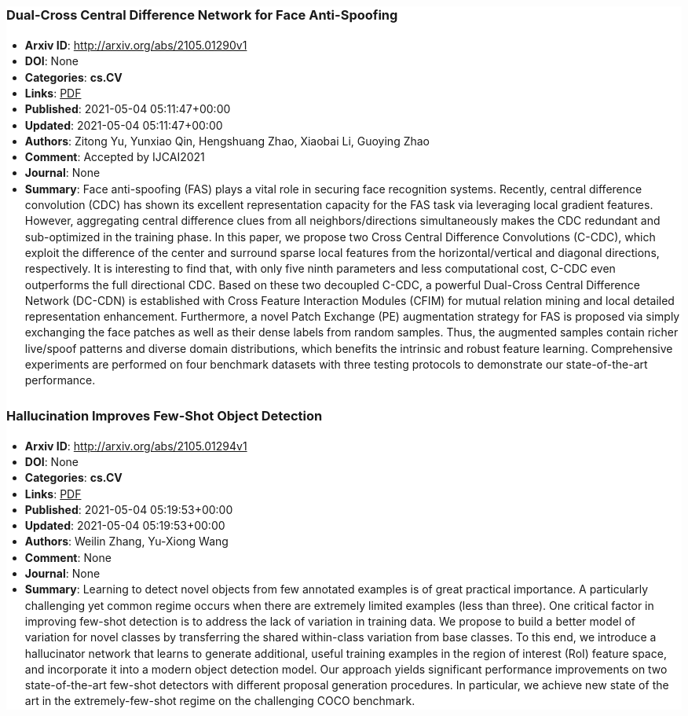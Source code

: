 

### Dual-Cross Central Difference Network for Face Anti-Spoofing
- **Arxiv ID**: http://arxiv.org/abs/2105.01290v1
- **DOI**: None
- **Categories**: **cs.CV**
- **Links**: [PDF](http://arxiv.org/pdf/2105.01290v1)
- **Published**: 2021-05-04 05:11:47+00:00
- **Updated**: 2021-05-04 05:11:47+00:00
- **Authors**: Zitong Yu, Yunxiao Qin, Hengshuang Zhao, Xiaobai Li, Guoying Zhao
- **Comment**: Accepted by IJCAI2021
- **Journal**: None
- **Summary**: Face anti-spoofing (FAS) plays a vital role in securing face recognition systems. Recently, central difference convolution (CDC) has shown its excellent representation capacity for the FAS task via leveraging local gradient features. However, aggregating central difference clues from all neighbors/directions simultaneously makes the CDC redundant and sub-optimized in the training phase. In this paper, we propose two Cross Central Difference Convolutions (C-CDC), which exploit the difference of the center and surround sparse local features from the horizontal/vertical and diagonal directions, respectively. It is interesting to find that, with only five ninth parameters and less computational cost, C-CDC even outperforms the full directional CDC. Based on these two decoupled C-CDC, a powerful Dual-Cross Central Difference Network (DC-CDN) is established with Cross Feature Interaction Modules (CFIM) for mutual relation mining and local detailed representation enhancement. Furthermore, a novel Patch Exchange (PE) augmentation strategy for FAS is proposed via simply exchanging the face patches as well as their dense labels from random samples. Thus, the augmented samples contain richer live/spoof patterns and diverse domain distributions, which benefits the intrinsic and robust feature learning. Comprehensive experiments are performed on four benchmark datasets with three testing protocols to demonstrate our state-of-the-art performance.



### Hallucination Improves Few-Shot Object Detection
- **Arxiv ID**: http://arxiv.org/abs/2105.01294v1
- **DOI**: None
- **Categories**: **cs.CV**
- **Links**: [PDF](http://arxiv.org/pdf/2105.01294v1)
- **Published**: 2021-05-04 05:19:53+00:00
- **Updated**: 2021-05-04 05:19:53+00:00
- **Authors**: Weilin Zhang, Yu-Xiong Wang
- **Comment**: None
- **Journal**: None
- **Summary**: Learning to detect novel objects from few annotated examples is of great practical importance. A particularly challenging yet common regime occurs when there are extremely limited examples (less than three). One critical factor in improving few-shot detection is to address the lack of variation in training data. We propose to build a better model of variation for novel classes by transferring the shared within-class variation from base classes. To this end, we introduce a hallucinator network that learns to generate additional, useful training examples in the region of interest (RoI) feature space, and incorporate it into a modern object detection model. Our approach yields significant performance improvements on two state-of-the-art few-shot detectors with different proposal generation procedures. In particular, we achieve new state of the art in the extremely-few-shot regime on the challenging COCO benchmark.
